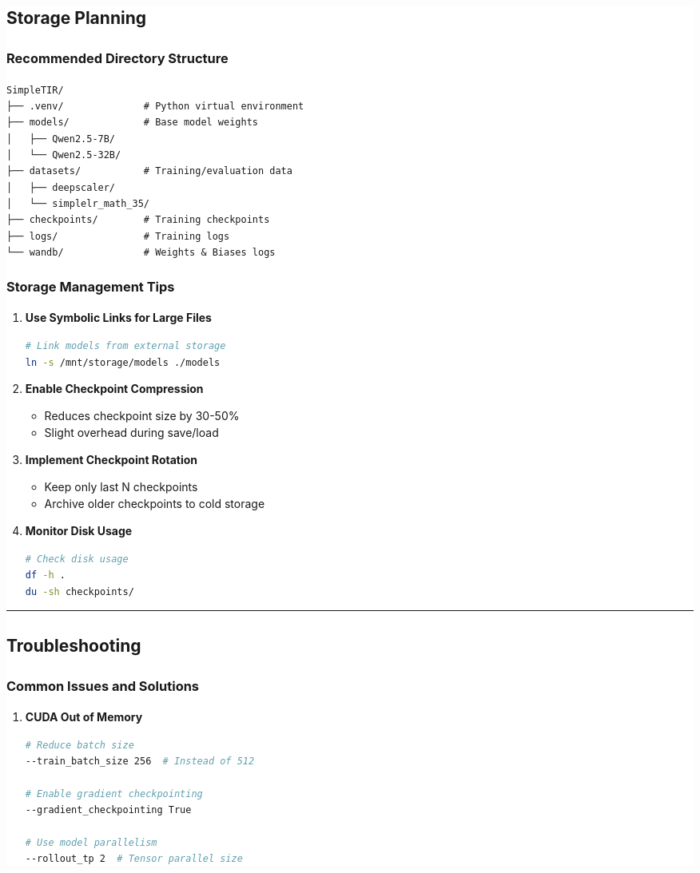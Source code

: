 
## Storage Planning

### Recommended Directory Structure
```
SimpleTIR/
├── .venv/              # Python virtual environment
├── models/             # Base model weights
│   ├── Qwen2.5-7B/
│   └── Qwen2.5-32B/
├── datasets/           # Training/evaluation data
│   ├── deepscaler/
│   └── simplelr_math_35/
├── checkpoints/        # Training checkpoints
├── logs/               # Training logs
└── wandb/              # Weights & Biases logs
```

### Storage Management Tips

1. **Use Symbolic Links for Large Files**
   ```bash
   # Link models from external storage
   ln -s /mnt/storage/models ./models
   ```

2. **Enable Checkpoint Compression**
   - Reduces checkpoint size by 30-50%
   - Slight overhead during save/load

3. **Implement Checkpoint Rotation**
   - Keep only last N checkpoints
   - Archive older checkpoints to cold storage

4. **Monitor Disk Usage**
   ```bash
   # Check disk usage
   df -h .
   du -sh checkpoints/
   ```

---

## Troubleshooting

### Common Issues and Solutions

1. **CUDA Out of Memory**
   ```bash
   # Reduce batch size
   --train_batch_size 256  # Instead of 512
   
   # Enable gradient checkpointing
   --gradient_checkpointing True
   
   # Use model parallelism
   --rollout_tp 2  # Tensor parallel size
   ```
